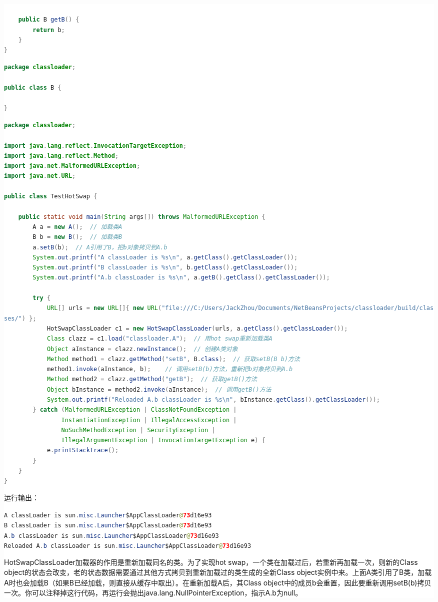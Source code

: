 ```java
 
    public B getB() {
        return b;
    }
}
```
```java
package classloader;
 
public class B {
    
}
```
```java
package classloader;
 
import java.lang.reflect.InvocationTargetException;
import java.lang.reflect.Method;
import java.net.MalformedURLException;
import java.net.URL;
 
public class TestHotSwap {
 
    public static void main(String args[]) throws MalformedURLException {
        A a = new A();  // 加载类A
        B b = new B();  // 加载类B
        a.setB(b);  // A引用了B，把b对象拷贝到A.b
        System.out.printf("A classLoader is %s\n", a.getClass().getClassLoader());
        System.out.printf("B classLoader is %s\n", b.getClass().getClassLoader());
        System.out.printf("A.b classLoader is %s\n", a.getB().getClass().getClassLoader());
 
        try {
            URL[] urls = new URL[]{ new URL("file:///C:/Users/JackZhou/Documents/NetBeansProjects/classloader/build/classes/") };
            HotSwapClassLoader c1 = new HotSwapClassLoader(urls, a.getClass().getClassLoader());
            Class clazz = c1.load("classloader.A");  // 用hot swap重新加载类A
            Object aInstance = clazz.newInstance();  // 创建A类对象
            Method method1 = clazz.getMethod("setB", B.class);  // 获取setB(B b)方法
            method1.invoke(aInstance, b);    // 调用setB(b)方法，重新把b对象拷贝到A.b
            Method method2 = clazz.getMethod("getB");  // 获取getB()方法
            Object bInstance = method2.invoke(aInstance);  // 调用getB()方法
            System.out.printf("Reloaded A.b classLoader is %s\n", bInstance.getClass().getClassLoader());
        } catch (MalformedURLException | ClassNotFoundException | 
                InstantiationException | IllegalAccessException | 
                NoSuchMethodException | SecurityException | 
                IllegalArgumentException | InvocationTargetException e) {
            e.printStackTrace();
        }
    }
}
```
运行输出：
```java
A classLoader is sun.misc.Launcher$AppClassLoader@73d16e93
B classLoader is sun.misc.Launcher$AppClassLoader@73d16e93
A.b classLoader is sun.misc.Launcher$AppClassLoader@73d16e93
Reloaded A.b classLoader is sun.misc.Launcher$AppClassLoader@73d16e93
```
HotSwapClassLoader加载器的作用是重新加载同名的类。为了实现hot swap，一个类在加载过后，若重新再加载一次，则新的Class object的状态会改变，老的状态数据需要通过其他方式拷贝到重新加载过的类生成的全新Class object实例中来。上面A类引用了B类，加载A时也会加载B（如果B已经加载，则直接从缓存中取出）。在重新加载A后，其Class object中的成员b会重置，因此要重新调用setB(b)拷贝一次。你可以注释掉这行代码，再运行会抛出java.lang.NullPointerException，指示A.b为null。